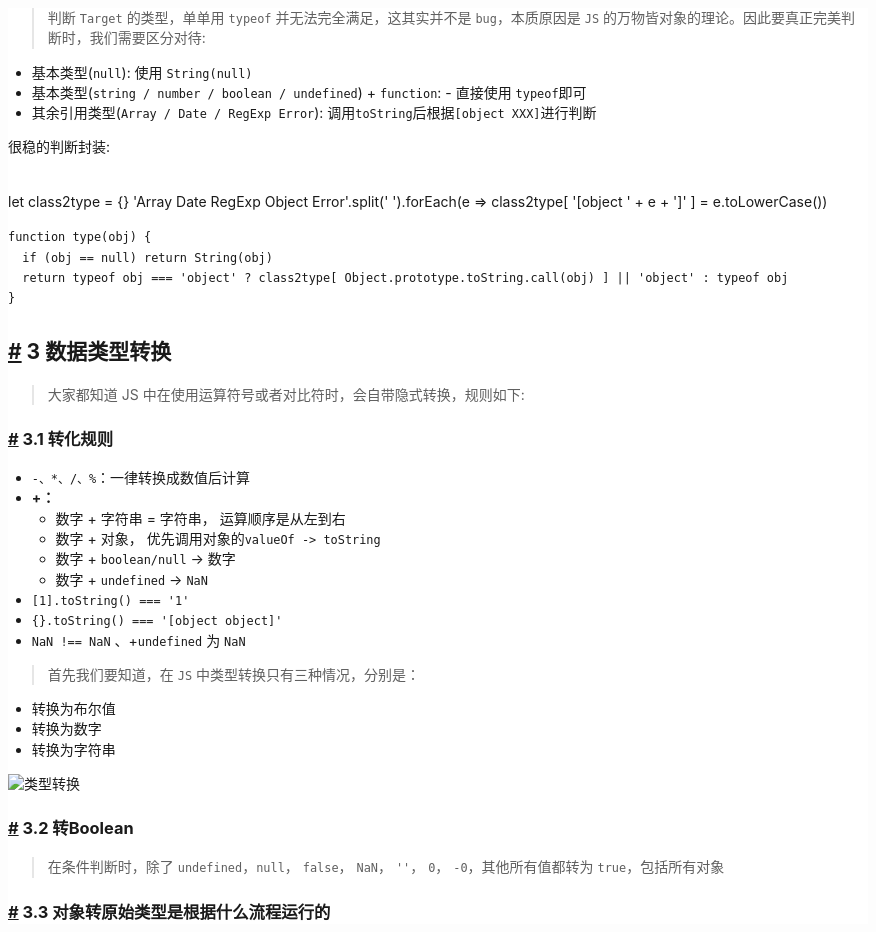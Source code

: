 
> 判断 `Target` 的类型，单单用 `typeof` 并无法完全满足，这其实并不是 `bug`，本质原因是 `JS`
> 的万物皆对象的理论。因此要真正完美判断时，我们需要区分对待:

  * 基本类型(`null`): 使用 `String(null)`
  * 基本类型(`string / number / boolean / undefined`) + `function`: - 直接使用 `typeof`即可
  * 其余引用类型(`Array / Date / RegExp Error`): 调用`toString`后根据`[object XXX]`进行判断

很稳的判断封装:


​    
    let class2type = {}
    'Array Date RegExp Object Error'.split(' ').forEach(e => class2type[ '[object ' + e + ']' ] = e.toLowerCase())
    
    function type(obj) {
      if (obj == null) return String(obj)
      return typeof obj === 'object' ? class2type[ Object.prototype.toString.call(obj) ] || 'object' : typeof obj
    }


## [#](3-JS模块.html#_3-数据类型转换) 3 数据类型转换

> 大家都知道 JS 中在使用运算符号或者对比符时，会自带隐式转换，规则如下:

### [#](3-JS模块.html#_3-1-转化规则) 3.1 转化规则

  * `-、*、/、%`：一律转换成数值后计算
  * **+：**
    * 数字 + 字符串 = 字符串， 运算顺序是从左到右
    * 数字 + 对象， 优先调用对象的`valueOf -> toString`
    * 数字 + `boolean/null` -> 数字
    * 数字 + `undefined` -> `NaN`
  * `[1].toString() === '1'`
  * `{}.toString() === '[object object]'`
  * `NaN !== NaN` 、+`undefined` 为 `NaN`

> 首先我们要知道，在 `JS` 中类型转换只有三种情况，分别是：

  * 转换为布尔值
  * 转换为数字
  * 转换为字符串

![类型转换](https://www.123fe.net/fe-api/gitee/2020/02/2.png)

### [#](3-JS模块.html#_3-2-转boolean) 3.2 转Boolean

> 在条件判断时，除了 `undefined`，`null`， `false`， `NaN`， `''`， `0`， `-0`，其他所有值都转为
> `true`，包括所有对象

### [#](3-JS模块.html#_3-3-对象转原始类型是根据什么流程运行的) 3.3 对象转原始类型是根据什么流程运行的
